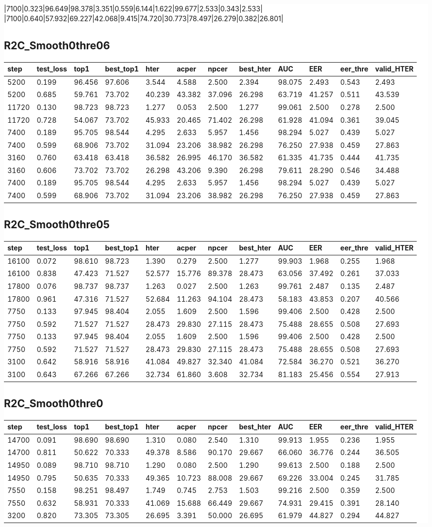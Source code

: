 |7100|0.323|96.649|98.378|3.351|0.559|6.144|1.622|99.677|2.533|0.343|2.533|
|7100|0.640|57.932|69.227|42.068|9.415|74.720|30.773|78.497|26.279|0.382|26.801|

## R2C_Smooth0thre06
|step |test_loss |top1 |best_top1 |hter |acper |npcer |best_hter |AUC |EER |eer_thre |valid_HTER |
|:----|:----|:----|:----|:----|:----|:----|:----|:----|:----|:----|:----|
|5200|0.199|96.456|97.606|3.544|4.588|2.500|2.394|98.075|2.493|0.543|2.493|
|5200|0.685|59.761|73.702|40.239|43.382|37.096|26.298|63.719|41.257|0.511|43.539|
|11720|0.130|98.723|98.723|1.277|0.053|2.500|1.277|99.061|2.500|0.278|2.500|
|11720|0.728|54.067|73.702|45.933|20.465|71.402|26.298|61.928|41.094|0.361|39.045|
|7400|0.189|95.705|98.544|4.295|2.633|5.957|1.456|98.294|5.027|0.439|5.027|
|7400|0.599|68.906|73.702|31.094|23.206|38.982|26.298|76.250|27.938|0.459|27.863|
|3160|0.760|63.418|63.418|36.582|26.995|46.170|36.582|61.335|41.735|0.444|41.735|
|3160|0.606|73.702|73.702|26.298|43.206|9.390|26.298|79.611|28.290|0.546|34.488|
|7400|0.189|95.705|98.544|4.295|2.633|5.957|1.456|98.294|5.027|0.439|5.027|
|7400|0.599|68.906|73.702|31.094|23.206|38.982|26.298|76.250|27.938|0.459|27.863|

## R2C_Smooth0thre05
|step |test_loss |top1 |best_top1 |hter |acper |npcer |best_hter |AUC |EER |eer_thre |valid_HTER |
|:----|:----|:----|:----|:----|:----|:----|:----|:----|:----|:----|:----|
|16100|0.072|98.610|98.723|1.390|0.279|2.500|1.277|99.903|1.968|0.255|1.968|
|16100|0.838|47.423|71.527|52.577|15.776|89.378|28.473|63.056|37.492|0.261|37.033|
|17800|0.076|98.737|98.737|1.263|0.027|2.500|1.263|99.761|2.487|0.135|2.487|
|17800|0.961|47.316|71.527|52.684|11.263|94.104|28.473|58.183|43.853|0.207|40.566|
|7750|0.133|97.945|98.404|2.055|1.609|2.500|1.596|99.406|2.500|0.428|2.500|
|7750|0.592|71.527|71.527|28.473|29.830|27.115|28.473|75.488|28.655|0.508|27.693|
|7750|0.133|97.945|98.404|2.055|1.609|2.500|1.596|99.406|2.500|0.428|2.500|
|7750|0.592|71.527|71.527|28.473|29.830|27.115|28.473|75.488|28.655|0.508|27.693|
|3100|0.642|58.916|58.916|41.084|49.827|32.340|41.084|72.584|36.270|0.521|36.270|
|3100|0.643|67.266|67.266|32.734|61.860|3.608|32.734|81.183|25.456|0.554|27.913|

## R2C_Smooth0thre0
|step |test_loss |top1 |best_top1 |hter |acper |npcer |best_hter |AUC |EER |eer_thre |valid_HTER |
|:----|:----|:----|:----|:----|:----|:----|:----|:----|:----|:----|:----|
|14700|0.091|98.690|98.690|1.310|0.080|2.540|1.310|99.913|1.955|0.236|1.955|
|14700|0.811|50.622|70.333|49.378|8.586|90.170|29.667|66.060|36.776|0.244|36.505|
|14950|0.089|98.710|98.710|1.290|0.080|2.500|1.290|99.613|2.500|0.188|2.500|
|14950|0.795|50.635|70.333|49.365|10.723|88.008|29.667|69.226|33.004|0.245|31.785|
|7550|0.158|98.251|98.497|1.749|0.745|2.753|1.503|99.216|2.500|0.359|2.500|
|7550|0.632|58.931|70.333|41.069|15.688|66.449|29.667|74.931|29.415|0.391|28.140|
|3200|0.820|73.305|73.305|26.695|3.391|50.000|26.695|61.979|44.827|0.294|44.827|